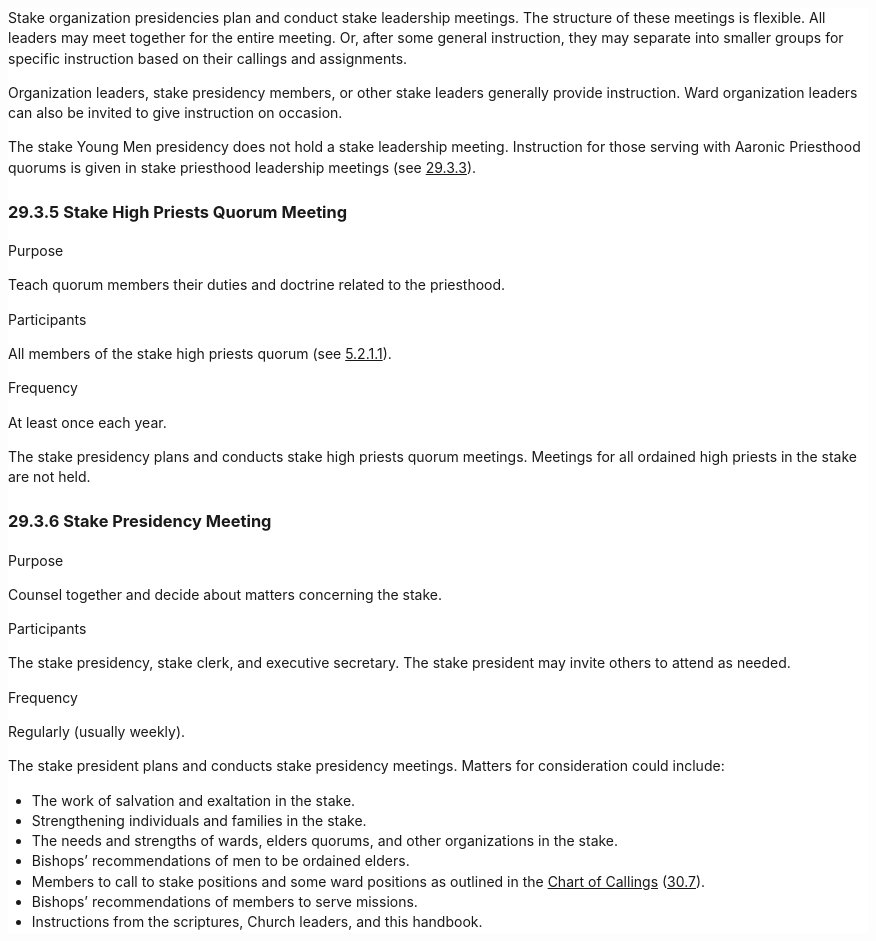 Stake organization presidencies plan and conduct stake leadership meetings. The structure of these meetings is flexible. All leaders may meet together for the entire meeting. Or, after some general instruction, they may separate into smaller groups for specific instruction based on their callings and assignments.

Organization leaders, stake presidency members, or other stake leaders generally provide instruction. Ward organization leaders can also be invited to give instruction on occasion.

The stake Young Men presidency does not hold a stake leadership meeting. Instruction for those serving with Aaronic Priesthood quorums is given in stake priesthood leadership meetings (see [29.3.3](29-meetings-in-the-church.md#2933-stake-priesthood-leadership-meeting)).

### 29.3.5 Stake High Priests Quorum Meeting

Purpose

Teach quorum members their duties and doctrine related to the priesthood.

Participants

All members of the stake high priests quorum (see [5.2.1.1](https://www.churchofjesuschrist.org/study/manual/general-handbook/5-stake-leadership?lang=eng¶=title_number5-p16#title_number5)).

Frequency

At least once each year.

The stake presidency plans and conducts stake high priests quorum meetings. Meetings for all ordained high priests in the stake are not held.

### 29.3.6 Stake Presidency Meeting

Purpose

Counsel together and decide about matters concerning the stake.

Participants

The stake presidency, stake clerk, and executive secretary. The stake president may invite others to attend as needed.

Frequency

Regularly (usually weekly).

The stake president plans and conducts stake presidency meetings. Matters for consideration could include:

* The work of salvation and exaltation in the stake.
* Strengthening individuals and families in the stake.
* The needs and strengths of wards, elders quorums, and other organizations in the stake.
* Bishops’ recommendations of men to be ordained elders.
* Members to call to stake positions and some ward positions as outlined in the [Chart of Callings](https://www.churchofjesuschrist.org/study/manual/general-handbook/30-callings-in-the-church?lang=eng¶=title_number13-figure12_note4_p1#title_number13) ([30.7](30-callings-in-the-church.md#307-chart-of-callings)).
* Bishops’ recommendations of members to serve missions.
* Instructions from the scriptures, Church leaders, and this handbook.
